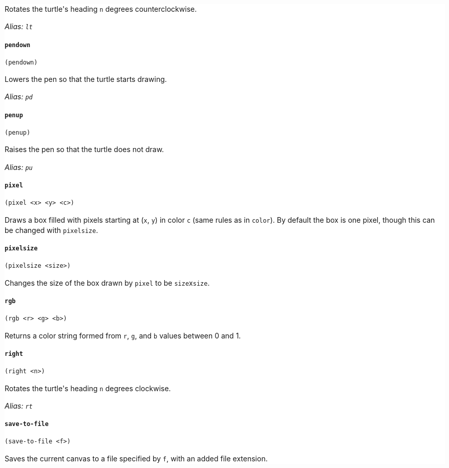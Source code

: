 Rotates the turtle's heading `n` degrees counterclockwise.

*Alias: `lt`*

<a class='builtin-header' id='pendown'>**`pendown`**</a>

```scheme
(pendown)
```

Lowers the pen so that the turtle starts drawing.

*Alias: `pd`*

<a class='builtin-header' id='penup'>**`penup`**</a>

```scheme
(penup)
```

Raises the pen so that the turtle does not draw.

*Alias: `pu`*

<a class='builtin-header' id='pixel'>**`pixel`**</a>

```scheme
(pixel <x> <y> <c>)
```

Draws a box filled with pixels starting at (`x`, `y`) in color `c` (same rules
as in `color`). By default the box is one pixel, though this can be changed
with `pixelsize`.

<a class='builtin-header' id='pixelsize'>**`pixelsize`**</a>

```scheme
(pixelsize <size>)
```

Changes the size of the box drawn by `pixel` to be `size`x`size`.

<a class='builtin-header' id='rgb'>**`rgb`**</a>

```scheme
(rgb <r> <g> <b>)
```

Returns a color string formed from `r`, `g`, and `b` values between 0 and 1.

<a class='builtin-header' id='right'>**`right`**</a>

```scheme
(right <n>)
```

Rotates the turtle's heading `n` degrees clockwise.

*Alias: `rt`*

<a class='builtin-header' id='save-to-file'>**`save-to-file`**</a>

    (save-to-file <f>)

Saves the current canvas to a file specified by `f`, with an added file extension.
